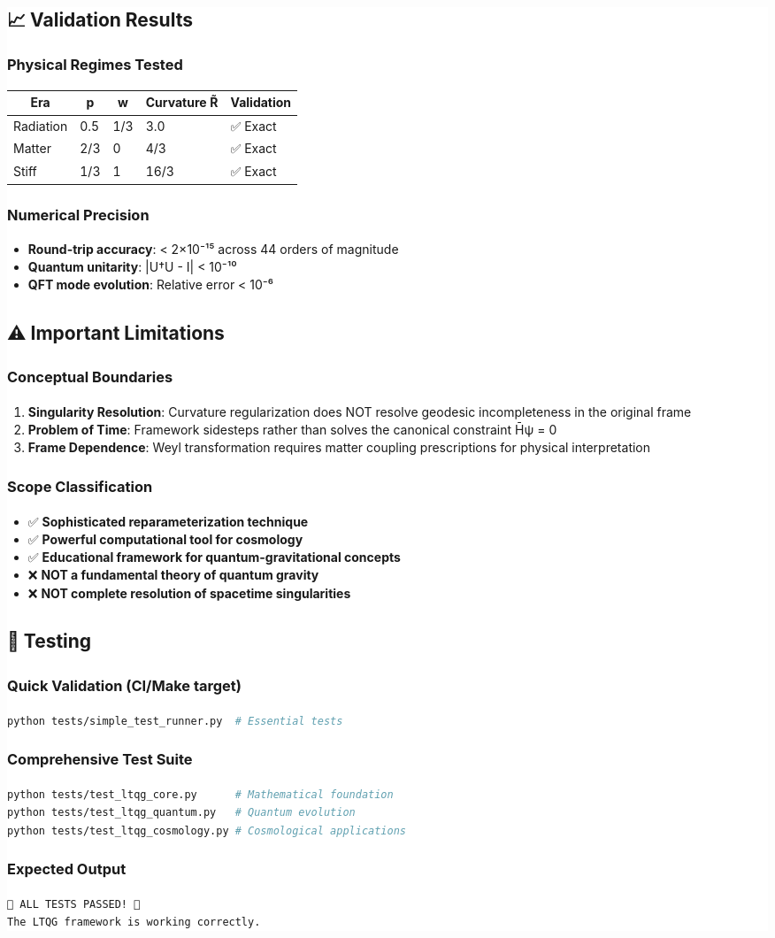 ## 📈 Validation Results

### Physical Regimes Tested
| Era | p | w | Curvature R̃ | Validation |
|-----|---|---|-------------|------------|
| Radiation | 0.5 | 1/3 | 3.0 | ✅ Exact |
| Matter | 2/3 | 0 | 4/3 | ✅ Exact |
| Stiff | 1/3 | 1 | 16/3 | ✅ Exact |

### Numerical Precision
- **Round-trip accuracy**: < 2×10⁻¹⁵ across 44 orders of magnitude
- **Quantum unitarity**: |U†U - I| < 10⁻¹⁰
- **QFT mode evolution**: Relative error < 10⁻⁶

## ⚠️ Important Limitations

### Conceptual Boundaries
1. **Singularity Resolution**: Curvature regularization does NOT resolve geodesic incompleteness in the original frame
2. **Problem of Time**: Framework sidesteps rather than solves the canonical constraint H̄ψ = 0
3. **Frame Dependence**: Weyl transformation requires matter coupling prescriptions for physical interpretation

### Scope Classification
- ✅ **Sophisticated reparameterization technique**
- ✅ **Powerful computational tool for cosmology**  
- ✅ **Educational framework for quantum-gravitational concepts**
- ❌ **NOT a fundamental theory of quantum gravity**
- ❌ **NOT complete resolution of spacetime singularities**

## 🧪 Testing

### Quick Validation (CI/Make target)
```bash
python tests/simple_test_runner.py  # Essential tests
```

### Comprehensive Test Suite
```bash
python tests/test_ltqg_core.py      # Mathematical foundation
python tests/test_ltqg_quantum.py   # Quantum evolution
python tests/test_ltqg_cosmology.py # Cosmological applications
```

### Expected Output
```
🎉 ALL TESTS PASSED! 🎉
The LTQG framework is working correctly.
```
